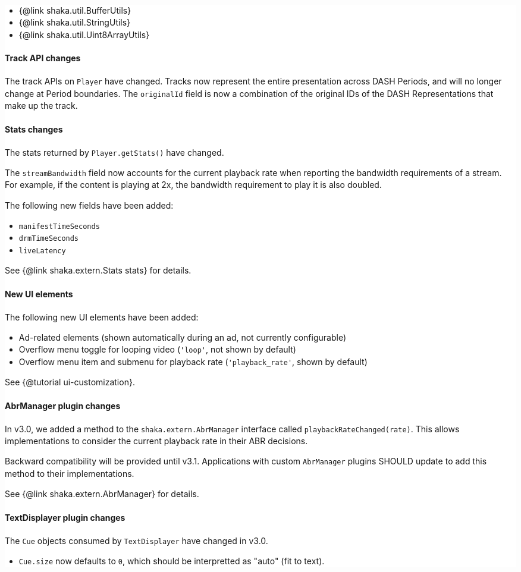  - {@link shaka.util.BufferUtils}
 - {@link shaka.util.StringUtils}
 - {@link shaka.util.Uint8ArrayUtils}


#### Track API changes

The track APIs on `Player` have changed.  Tracks now represent the entire
presentation across DASH Periods, and will no longer change at Period
boundaries.  The `originalId` field is now a combination of the original IDs of
the DASH Representations that make up the track.


#### Stats changes

The stats returned by `Player.getStats()` have changed.

The `streamBandwidth` field now accounts for the current playback rate when
reporting the bandwidth requirements of a stream.  For example, if the content
is playing at 2x, the bandwidth requirement to play it is also doubled.

The following new fields have been added:

 - `manifestTimeSeconds`
 - `drmTimeSeconds`
 - `liveLatency`

See {@link shaka.extern.Stats stats} for details.


#### New UI elements

The following new UI elements have been added:

 - Ad-related elements (shown automatically during an ad, not currently
   configurable)
 - Overflow menu toggle for looping video (`'loop'`, not shown by default)
 - Overflow menu item and submenu for playback rate (`'playback_rate'`, shown
   by default)

See {@tutorial ui-customization}.


#### AbrManager plugin changes

In v3.0, we added a method to the `shaka.extern.AbrManager` interface called
`playbackRateChanged(rate)`.  This allows implementations to consider the
current playback rate in their ABR decisions.

Backward compatibility will be provided until v3.1.  Applications with custom
`AbrManager` plugins SHOULD update to add this method to their implementations.

See {@link shaka.extern.AbrManager} for details.


#### TextDisplayer plugin changes

The `Cue` objects consumed by `TextDisplayer` have changed in v3.0.

 - `Cue.size` now defaults to `0`, which should be interpretted as "auto" (fit
   to text).
